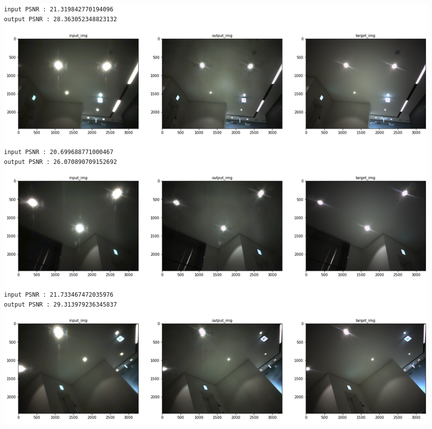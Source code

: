 

    input PSNR : 21.319842770194096
    output PSNR : 28.363052348823132 
    
    


    
![png](image/output_42_2.png)
    


    input PSNR : 20.699688771000467
    output PSNR : 26.070890709152692 
    
    


    
![png](image/output_42_4.png)
    


    input PSNR : 21.733467472035976
    output PSNR : 29.313979236345837 
    
    


    
![png](image/output_42_6.png)
    